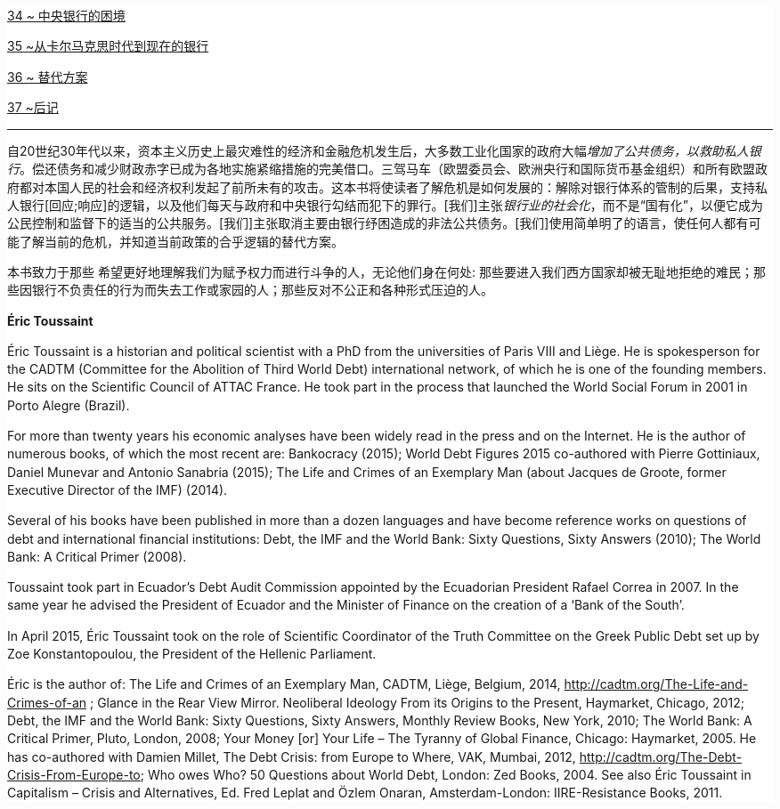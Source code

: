 <a href="#章-34"> 34 ~ 中央银行的困境</a>

<a href="#章-35"> 35 ~从卡尔马克思时代到现在的银行</a>

<a href="#章-36"> 36 ~ 替代方案</a>

<a href="#章-37"> 37 ~后记</a>


<div STYLE="page-break-after: always;"></div>

 ---    




自20世纪30年代以来，资本主义历史上最灾难性的经济和金融危机发生后，大多数工业化国家的政府大幅*增加了公共债务，以救助私人银行*。偿还债务和减少财政赤字已成为各地实施紧缩措施的完美借口。三驾马车（欧盟委员会、欧洲央行和国际货币基金组织）和所有欧盟政府都对本国人民的社会和经济权利发起了前所未有的攻击。这本书将使读者了解危机是如何发展的：解除对银行体系的管制的后果，支持私人银行[回应;响应]的逻辑，以及他们每天与政府和中央银行勾结而犯下的罪行。[我们]主张*银行业的社会化*，而不是“国有化”，以便它成为公民控制和监督下的适当的公共服务。[我们]主张取消主要由银行纾困造成的非法公共债务。[我们]使用简单明了的语言，使任何人都有可能了解当前的危机，并知道当前政策的合乎逻辑的替代方案。

本书致力于那些 希望更好地理解我们为赋予权力而进行斗争的人，无论他们身在何处: 那些要进入我们西方国家却被无耻地拒绝的难民；那些因银行不负责任的行为而失去工作或家园的人；那些反对不公正和各种形式压迫的人。


<div STYLE="page-break-after: always;"></div>


**Éric Toussaint**

Éric Toussaint is a historian and political scientist with a PhD from the universities of Paris VIII and Liège. He is spokesperson for the CADTM (Committee for the Abolition of Third World Debt) international network, of which he is one of the founding members. He sits on the Scientific Council of ATTAC France. He took part in the process that launched the World Social Forum in 2001 in Porto Alegre (Brazil).

For more than twenty years his economic analyses have been widely read in the press and on the Internet. He is the author of numerous books, of which the most recent are: Bankocracy (2015); World Debt Figures 2015 co-authored with Pierre Gottiniaux, Daniel Munevar and Antonio Sanabria (2015); The Life and Crimes of an Exemplary Man (about Jacques de Groote, former Executive Director of the IMF) (2014).

Several of his books have been published in more than a dozen languages and have become reference works on questions of debt and international financial institutions: Debt, the IMF and the World Bank: Sixty Questions, Sixty Answers (2010); The World Bank: A Critical Primer (2008).

Toussaint took part in Ecuador’s Debt Audit Commission appointed by the Ecuadorian President Rafael Correa in 2007. In the same year he advised the President of Ecuador and the Minister of Finance on the creation of a ‘Bank of the South’.

In April 2015, Éric Toussaint took on the role of Scientific Coordinator of the Truth Committee on the Greek Public Debt set up by Zoe Konstantopoulou, the President of the Hellenic Parliament.

Éric is the author of: The Life and Crimes of an Exemplary Man, CADTM, Liège, Belgium, 2014, http://cadtm.org/The-Life-and-Crimes-of-an ; Glance in the Rear View Mirror. Neoliberal Ideology From its Origins to the Present, Haymarket, Chicago, 2012; Debt, the IMF and the World Bank: Sixty Questions, Sixty Answers, Monthly Review Books, New York, 2010; The World Bank: A Critical Primer, Pluto, London, 2008; Your Money [or] Your Life – The Tyranny of Global Finance, Chicago: Haymarket, 2005. He has co-authored with Damien Millet, The Debt Crisis: from Europe to Where, VAK, Mumbai, 2012, http://cadtm.org/The-Debt-Crisis-From-Europe-to; Who owes Who? 50 Questions about World Debt, London: Zed Books, 2004. See also Éric Toussaint in Capitalism – Crisis and Alternatives, Ed. Fred Leplat and Özlem Onaran, Amsterdam-London: IIRE-Resistance Books, 2011.
